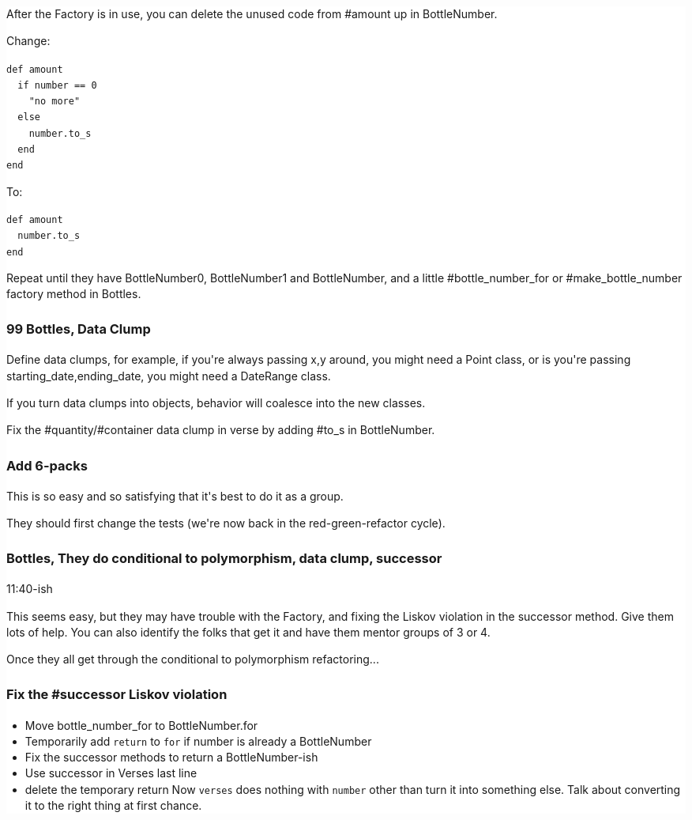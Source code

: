 After the Factory is in use, you can delete the unused code from #amount up in BottleNumber.

Change:

    def amount
      if number == 0
        "no more"
      else
        number.to_s
      end
    end

To:

    def amount
      number.to_s
    end

Repeat until they have BottleNumber0, BottleNumber1 and BottleNumber, and
a little #bottle_number_for or #make_bottle_number factory method in Bottles.

### 99 Bottles, Data Clump

Define data clumps, for example, if you're always passing x,y around, you might need a Point class, or is you're passing starting\_date,ending\_date, you might need a DateRange class.

If you turn data clumps into objects, behavior will coalesce into the new classes.

Fix the #quantity/#container data clump in verse by adding #to_s in BottleNumber.

### Add 6-packs

This is so easy and so satisfying that it's best to do it as a group.

They should first change the tests (we're now back in the red-green-refactor cycle).

### Bottles, They do conditional to polymorphism, data clump, successor

11:40-ish

This seems easy, but they may have trouble with the Factory, and fixing the Liskov violation in the successor method.  Give them lots of help.  You can also identify the folks that get it and have them mentor groups of 3 or 4.

Once they all get through the conditional to polymorphism refactoring...

### Fix the #successor Liskov violation
  * Move bottle_number_for to BottleNumber.for
  * Temporarily add `return` to `for` if number is already a BottleNumber
  * Fix the successor methods to return a BottleNumber-ish
  * Use successor in Verses last line
  * delete the temporary return
Now `verses` does nothing with `number` other than turn it into something else.
Talk about converting it to the right thing at first chance.
